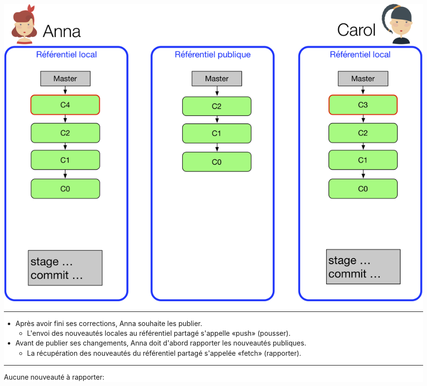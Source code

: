 ![](resources/png/anna-carol-commit.png)


----

- Après avoir fini ses corrections, Anna souhaite les publier.
  - L'envoi des nouveautés locales au référentiel partagé s'appelle «push» (pousser).
- Avant de publier ses changements, Anna doit d'abord rapporter les nouveautés publiques.
  - La récupération des nouveautés du référentiel partagé s'appelée «fetch» (rapporter).


----
Aucune nouveauté à rapporter: